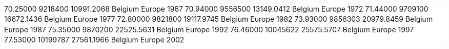    <td style="text-align:right;"> 70.25000 </td>
   <td style="text-align:right;"> 9218400 </td>
   <td style="text-align:right;"> 10991.2068 </td>
  </tr>
  <tr>
   <td style="text-align:left;"> Belgium </td>
   <td style="text-align:left;"> Europe </td>
   <td style="text-align:right;"> 1967 </td>
   <td style="text-align:right;"> 70.94000 </td>
   <td style="text-align:right;"> 9556500 </td>
   <td style="text-align:right;"> 13149.0412 </td>
  </tr>
  <tr>
   <td style="text-align:left;"> Belgium </td>
   <td style="text-align:left;"> Europe </td>
   <td style="text-align:right;"> 1972 </td>
   <td style="text-align:right;"> 71.44000 </td>
   <td style="text-align:right;"> 9709100 </td>
   <td style="text-align:right;"> 16672.1436 </td>
  </tr>
  <tr>
   <td style="text-align:left;"> Belgium </td>
   <td style="text-align:left;"> Europe </td>
   <td style="text-align:right;"> 1977 </td>
   <td style="text-align:right;"> 72.80000 </td>
   <td style="text-align:right;"> 9821800 </td>
   <td style="text-align:right;"> 19117.9745 </td>
  </tr>
  <tr>
   <td style="text-align:left;"> Belgium </td>
   <td style="text-align:left;"> Europe </td>
   <td style="text-align:right;"> 1982 </td>
   <td style="text-align:right;"> 73.93000 </td>
   <td style="text-align:right;"> 9856303 </td>
   <td style="text-align:right;"> 20979.8459 </td>
  </tr>
  <tr>
   <td style="text-align:left;"> Belgium </td>
   <td style="text-align:left;"> Europe </td>
   <td style="text-align:right;"> 1987 </td>
   <td style="text-align:right;"> 75.35000 </td>
   <td style="text-align:right;"> 9870200 </td>
   <td style="text-align:right;"> 22525.5631 </td>
  </tr>
  <tr>
   <td style="text-align:left;"> Belgium </td>
   <td style="text-align:left;"> Europe </td>
   <td style="text-align:right;"> 1992 </td>
   <td style="text-align:right;"> 76.46000 </td>
   <td style="text-align:right;"> 10045622 </td>
   <td style="text-align:right;"> 25575.5707 </td>
  </tr>
  <tr>
   <td style="text-align:left;"> Belgium </td>
   <td style="text-align:left;"> Europe </td>
   <td style="text-align:right;"> 1997 </td>
   <td style="text-align:right;"> 77.53000 </td>
   <td style="text-align:right;"> 10199787 </td>
   <td style="text-align:right;"> 27561.1966 </td>
  </tr>
  <tr>
   <td style="text-align:left;"> Belgium </td>
   <td style="text-align:left;"> Europe </td>
   <td style="text-align:right;"> 2002 </td>
